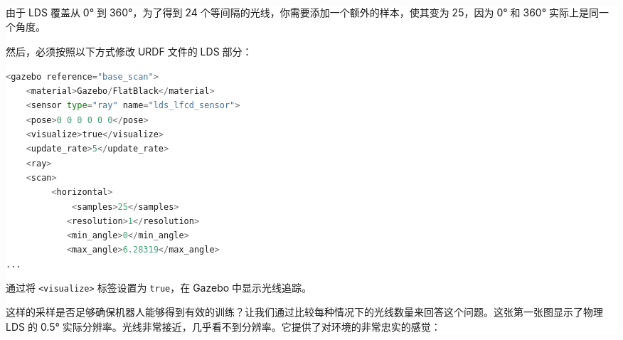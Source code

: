 由于 LDS 覆盖从 0° 到 360°，为了得到 24 个等间隔的光线，你需要添加一个额外的样本，使其变为 25，因为 0° 和 360° 实际上是同一个角度。

然后，必须按照以下方式修改 URDF 文件的 LDS 部分：

```py
<gazebo reference="base_scan">
    <material>Gazebo/FlatBlack</material>
    <sensor type="ray" name="lds_lfcd_sensor">
    <pose>0 0 0 0 0 0</pose>
    <visualize>true</visualize>
    <update_rate>5</update_rate>
    <ray>
    <scan>
         <horizontal>
             <samples>25</samples>
            <resolution>1</resolution>
            <min_angle>0</min_angle>
            <max_angle>6.28319</max_angle>
...
```

通过将 `<visualize>` 标签设置为 `true`，在 Gazebo 中显示光线追踪。

这样的采样是否足够确保机器人能够得到有效的训练？让我们通过比较每种情况下的光线数量来回答这个问题。这张第一张图显示了物理 LDS 的 0.5° 实际分辨率。光线非常接近，几乎看不到分辨率。它提供了对环境的非常忠实的感觉：
